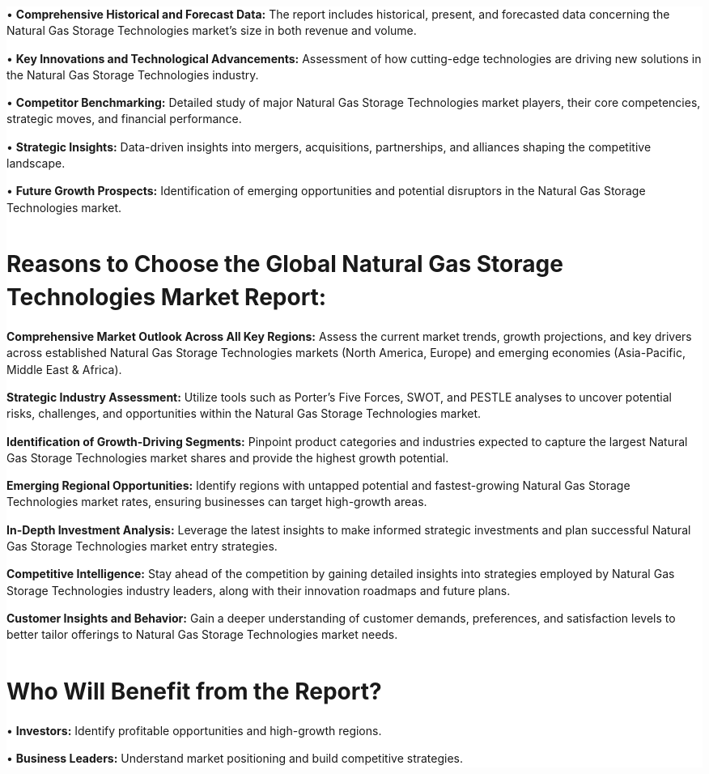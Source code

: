 • <strong>Comprehensive Historical and Forecast Data:</strong> The report includes historical, present, and forecasted data concerning the Natural Gas Storage Technologies market’s size in both revenue and volume.

• <strong>Key Innovations and Technological Advancements:</strong> Assessment of how cutting-edge technologies are driving new solutions in the Natural Gas Storage Technologies industry.

• <strong>Competitor Benchmarking:</strong> Detailed study of major Natural Gas Storage Technologies market players, their core competencies, strategic moves, and financial performance.

• <strong>Strategic Insights:</strong> Data-driven insights into mergers, acquisitions, partnerships, and alliances shaping the competitive landscape.

• <strong>Future Growth Prospects:</strong> Identification of emerging opportunities and potential disruptors in the Natural Gas Storage Technologies market.

# <strong>Reasons to Choose the Global Natural Gas Storage Technologies Market Report:</strong>

<strong>Comprehensive Market Outlook Across All Key Regions:</strong>
Assess the current market trends, growth projections, and key drivers across established Natural Gas Storage Technologies markets (North America, Europe) and emerging economies (Asia-Pacific, Middle East & Africa).

<strong>Strategic Industry Assessment:</strong>
Utilize tools such as Porter’s Five Forces, SWOT, and PESTLE analyses to uncover potential risks, challenges, and opportunities within the Natural Gas Storage Technologies market.

<strong>Identification of Growth-Driving Segments:</strong>
Pinpoint product categories and industries expected to capture the largest Natural Gas Storage Technologies market shares and provide the highest growth potential.

<strong>Emerging Regional Opportunities:</strong>
Identify regions with untapped potential and fastest-growing Natural Gas Storage Technologies market rates, ensuring businesses can target high-growth areas.

<strong>In-Depth Investment Analysis:</strong>
Leverage the latest insights to make informed strategic investments and plan successful Natural Gas Storage Technologies market entry strategies.

<strong>Competitive Intelligence:</strong>
Stay ahead of the competition by gaining detailed insights into strategies employed by Natural Gas Storage Technologies industry leaders, along with their innovation roadmaps and future plans.

<strong>Customer Insights and Behavior:</strong>
Gain a deeper understanding of customer demands, preferences, and satisfaction levels to better tailor offerings to Natural Gas Storage Technologies market needs.

# <strong>Who Will Benefit from the Report?</strong>

• <strong>Investors:</strong> Identify profitable opportunities and high-growth regions.

• <strong>Business Leaders:</strong> Understand market positioning and build competitive strategies.
